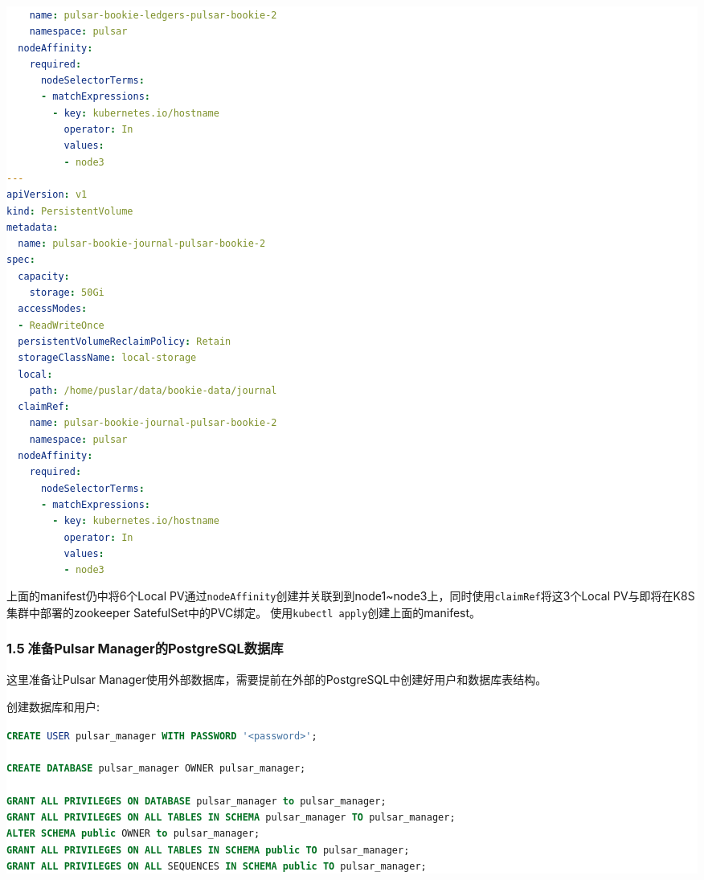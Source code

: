 ```yaml
    name: pulsar-bookie-ledgers-pulsar-bookie-2
    namespace: pulsar
  nodeAffinity:
    required:
      nodeSelectorTerms:
      - matchExpressions:
        - key: kubernetes.io/hostname
          operator: In
          values:
          - node3
---
apiVersion: v1
kind: PersistentVolume
metadata:
  name: pulsar-bookie-journal-pulsar-bookie-2
spec:
  capacity:
    storage: 50Gi 
  accessModes:
  - ReadWriteOnce
  persistentVolumeReclaimPolicy: Retain
  storageClassName: local-storage
  local:
    path: /home/puslar/data/bookie-data/journal
  claimRef:
    name: pulsar-bookie-journal-pulsar-bookie-2
    namespace: pulsar
  nodeAffinity:
    required:
      nodeSelectorTerms:
      - matchExpressions:
        - key: kubernetes.io/hostname
          operator: In
          values:
          - node3
```

上面的manifest仍中将6个Local PV通过`nodeAffinity`创建并关联到到node1~node3上，同时使用`claimRef`将这3个Local PV与即将在K8S集群中部署的zookeeper SatefulSet中的PVC绑定。 使用`kubectl apply`创建上面的manifest。

### 1.5 准备Pulsar Manager的PostgreSQL数据库

这里准备让Pulsar Manager使用外部数据库，需要提前在外部的PostgreSQL中创建好用户和数据库表结构。

创建数据库和用户:

```sql
CREATE USER pulsar_manager WITH PASSWORD '<password>';

CREATE DATABASE pulsar_manager OWNER pulsar_manager;

GRANT ALL PRIVILEGES ON DATABASE pulsar_manager to pulsar_manager;
GRANT ALL PRIVILEGES ON ALL TABLES IN SCHEMA pulsar_manager TO pulsar_manager;
ALTER SCHEMA public OWNER to pulsar_manager;
GRANT ALL PRIVILEGES ON ALL TABLES IN SCHEMA public TO pulsar_manager;
GRANT ALL PRIVILEGES ON ALL SEQUENCES IN SCHEMA public TO pulsar_manager;
```
